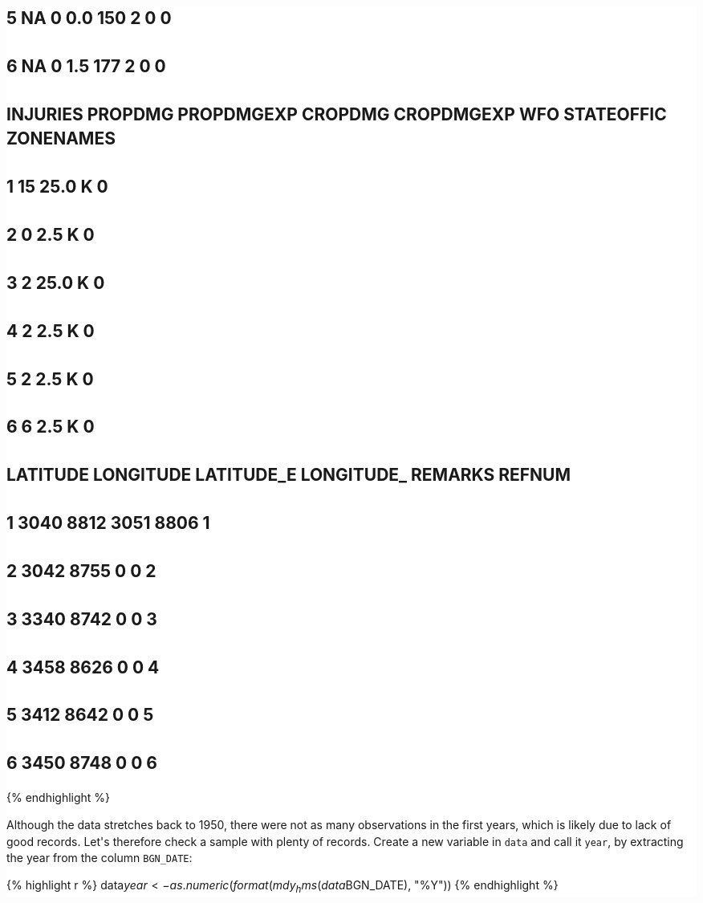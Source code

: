 ## 5         NA         0                       0.0   150 2   0          0
## 6         NA         0                       1.5   177 2   0          0
##   INJURIES PROPDMG PROPDMGEXP CROPDMG CROPDMGEXP WFO STATEOFFIC ZONENAMES
## 1       15    25.0          K       0                                    
## 2        0     2.5          K       0                                    
## 3        2    25.0          K       0                                    
## 4        2     2.5          K       0                                    
## 5        2     2.5          K       0                                    
## 6        6     2.5          K       0                                    
##   LATITUDE LONGITUDE LATITUDE_E LONGITUDE_ REMARKS REFNUM
## 1     3040      8812       3051       8806              1
## 2     3042      8755          0          0              2
## 3     3340      8742          0          0              3
## 4     3458      8626          0          0              4
## 5     3412      8642          0          0              5
## 6     3450      8748          0          0              6
{% endhighlight %}

Although the data stretches back to 1950, there were not as many observations in the first years, which is likely due to lack of good records. Let's therefore check a sample with plenty of records. 
Create a new variable in `data` and call it `year`, by extracting the year from the column `BGN_DATE`:

{% highlight r %}
data$year <- as.numeric(format(mdy_hms(data$BGN_DATE), "%Y"))
{% endhighlight %}
